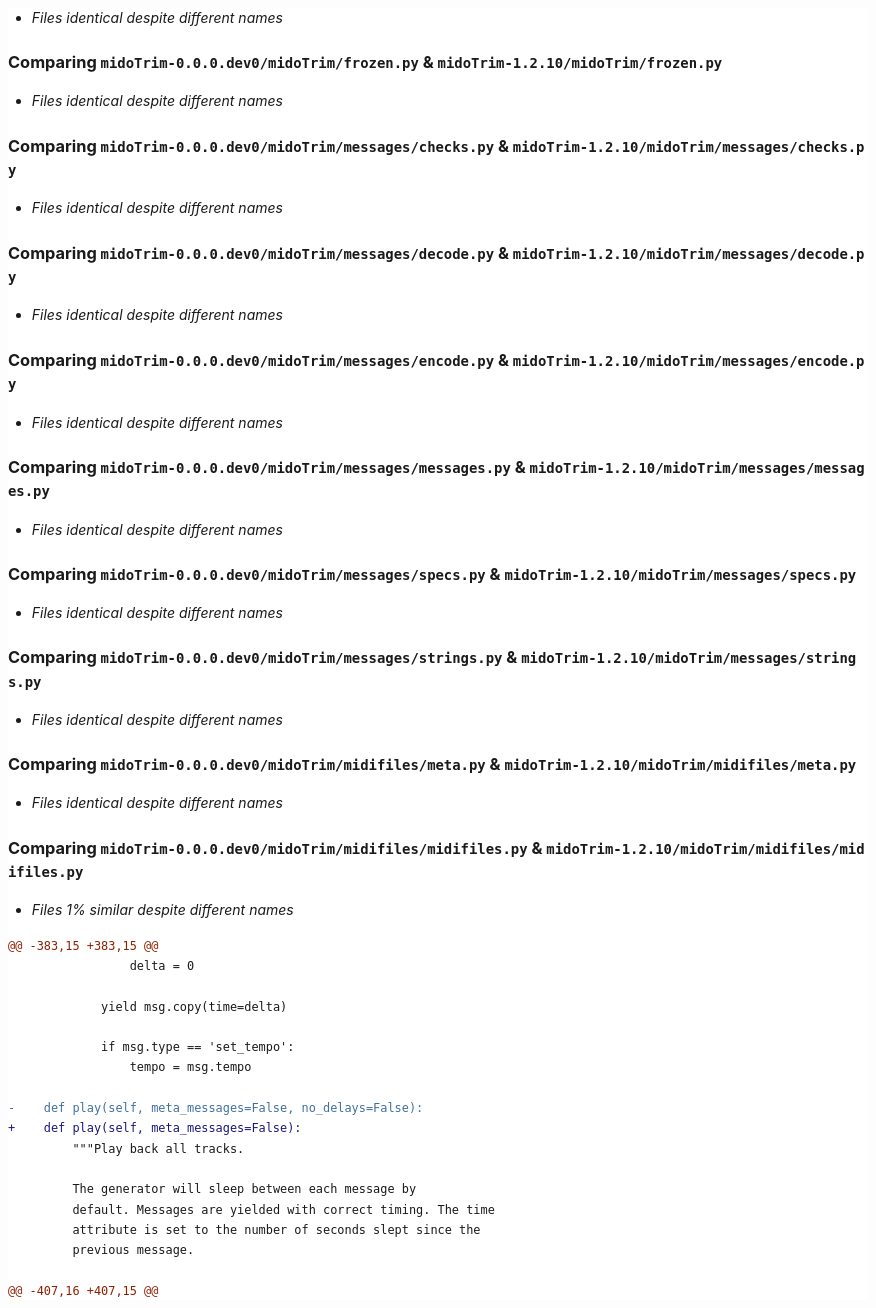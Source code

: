  * *Files identical despite different names*

### Comparing `midoTrim-0.0.0.dev0/midoTrim/frozen.py` & `midoTrim-1.2.10/midoTrim/frozen.py`

 * *Files identical despite different names*

### Comparing `midoTrim-0.0.0.dev0/midoTrim/messages/checks.py` & `midoTrim-1.2.10/midoTrim/messages/checks.py`

 * *Files identical despite different names*

### Comparing `midoTrim-0.0.0.dev0/midoTrim/messages/decode.py` & `midoTrim-1.2.10/midoTrim/messages/decode.py`

 * *Files identical despite different names*

### Comparing `midoTrim-0.0.0.dev0/midoTrim/messages/encode.py` & `midoTrim-1.2.10/midoTrim/messages/encode.py`

 * *Files identical despite different names*

### Comparing `midoTrim-0.0.0.dev0/midoTrim/messages/messages.py` & `midoTrim-1.2.10/midoTrim/messages/messages.py`

 * *Files identical despite different names*

### Comparing `midoTrim-0.0.0.dev0/midoTrim/messages/specs.py` & `midoTrim-1.2.10/midoTrim/messages/specs.py`

 * *Files identical despite different names*

### Comparing `midoTrim-0.0.0.dev0/midoTrim/messages/strings.py` & `midoTrim-1.2.10/midoTrim/messages/strings.py`

 * *Files identical despite different names*

### Comparing `midoTrim-0.0.0.dev0/midoTrim/midifiles/meta.py` & `midoTrim-1.2.10/midoTrim/midifiles/meta.py`

 * *Files identical despite different names*

### Comparing `midoTrim-0.0.0.dev0/midoTrim/midifiles/midifiles.py` & `midoTrim-1.2.10/midoTrim/midifiles/midifiles.py`

 * *Files 1% similar despite different names*

```diff
@@ -383,15 +383,15 @@
                 delta = 0
 
             yield msg.copy(time=delta)
 
             if msg.type == 'set_tempo':
                 tempo = msg.tempo
 
-    def play(self, meta_messages=False, no_delays=False):
+    def play(self, meta_messages=False):
         """Play back all tracks.
 
         The generator will sleep between each message by
         default. Messages are yielded with correct timing. The time
         attribute is set to the number of seconds slept since the
         previous message.
 
@@ -407,16 +407,15 @@
```
